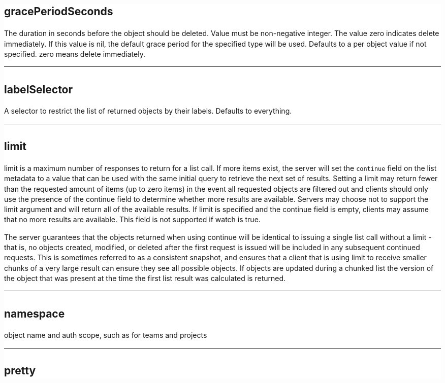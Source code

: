 ## gracePeriodSeconds 

The duration in seconds before the object should be deleted. Value must be non-negative integer. The value zero indicates delete immediately. If this value is nil, the default grace period for the specified type will be used. Defaults to a per object value if not specified. zero means delete immediately.

<hr/>





## labelSelector 

A selector to restrict the list of returned objects by their labels. Defaults to everything.

<hr/>





## limit 

limit is a maximum number of responses to return for a list call. If more items exist, the server will set the `continue` field on the list metadata to a value that can be used with the same initial query to retrieve the next set of results. Setting a limit may return fewer than the requested amount of items (up to zero items) in the event all requested objects are filtered out and clients should only use the presence of the continue field to determine whether more results are available. Servers may choose not to support the limit argument and will return all of the available results. If limit is specified and the continue field is empty, clients may assume that no more results are available. This field is not supported if watch is true.

The server guarantees that the objects returned when using continue will be identical to issuing a single list call without a limit - that is, no objects created, modified, or deleted after the first request is issued will be included in any subsequent continued requests. This is sometimes referred to as a consistent snapshot, and ensures that a client that is using limit to receive smaller chunks of a very large result can ensure they see all possible objects. If objects are updated during a chunked list the version of the object that was present at the time the first list result was calculated is returned.

<hr/>





## namespace 

object name and auth scope, such as for teams and projects

<hr/>





## pretty 
